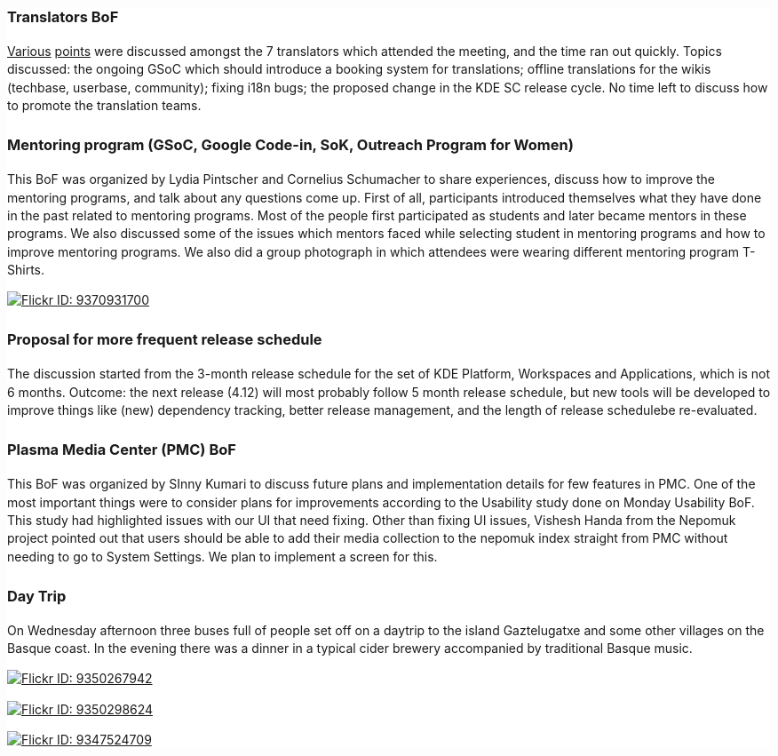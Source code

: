 ### Translators BoF

[Various](http://lists.kde.org/?l=kde-i18n-doc&m=137413658517601&w=2) [points](http://mrybczynska.wordpress.com/2013/07/21/akademy-2013-l10n-bof-impressions/) were discussed amongst the 7 translators which attended the meeting, and the time ran out quickly. Topics discussed: the ongoing GSoC which should introduce a booking system for translations; offline translations for the wikis (techbase, userbase, community); fixing i18n bugs; the proposed change in the KDE SC release cycle. No time left to discuss how to promote the translation teams.

### Mentoring program (GSoC, Google Code-in, SoK, Outreach Program for Women)

This BoF was organized by Lydia Pintscher and Cornelius Schumacher to share experiences, discuss how to improve the mentoring programs, and talk about any questions come up. First of all, participants introduced themselves what they have done in the past related to mentoring programs. Most of the people first participated as students and later became mentors in these programs. We also discussed some of the issues which mentors faced while selecting student in mentoring programs and how to improve mentoring programs. We also did a group photograph in which attendees were wearing different mentoring program T-Shirts.

[![Flickr ID: 9370931700](/images/http://farm8.staticflickr.com/7384/9370931700_57b41eec10_c.jpg)](http://flickr.com/photo.gne?id=9370931700)

### Proposal for more frequent release schedule

The discussion started from the 3-month release schedule for the set of KDE Platform, Workspaces and Applications, which is not 6 months. Outcome: the next release (4.12) will most probably follow 5 month release schedule, but new tools will be developed to improve things like (new) dependency tracking, better release management, and the length of release schedulebe re-evaluated.

### Plasma Media Center (PMC) BoF

This BoF was organized by SInny Kumari to discuss future plans and implementation details for few features in PMC. One of the most important things were to consider plans for improvements according to the Usability study done on Monday Usability BoF. This study had highlighted issues with our UI that need fixing. Other than fixing UI issues, Vishesh Handa from the Nepomuk project pointed out that users should be able to add their media collection to the nepomuk index straight from PMC without needing to go to System Settings. We plan to implement a screen for this.

### Day Trip

On Wednesday afternoon three buses full of people set off on a daytrip to the island Gaztelugatxe and some other villages on the Basque coast. In the evening there was a dinner in a typical cider brewery accompanied by traditional Basque music.

[![Flickr ID: 9350267942](/images/http://farm4.staticflickr.com/3731/9350267942_ce8fa0c88b_c.jpg)](http://flickr.com/photo.gne?id=9350267942)

[![Flickr ID: 9350298624](/images/http://farm8.staticflickr.com/7403/9350298624_fa9d5e5b7b_c.jpg)](http://flickr.com/photo.gne?id=9350298624)

[![Flickr ID: 9347524709](/images/http://farm8.staticflickr.com/7392/9347524709_85473bfcdc_c.jpg)](http://flickr.com/photo.gne?id=9347524709)
